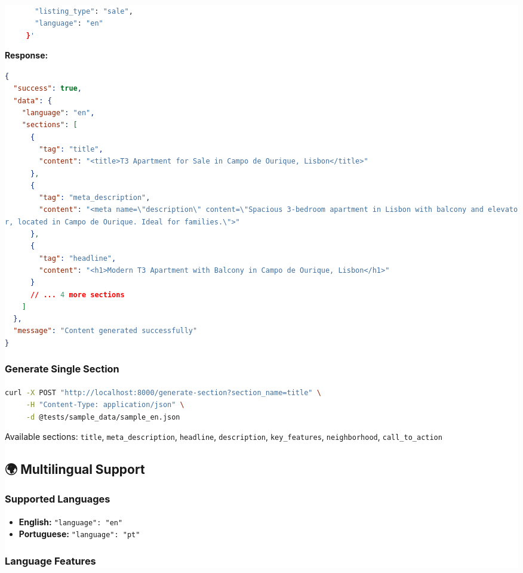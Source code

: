 ```bash
       "listing_type": "sale",
       "language": "en"
     }'
```

**Response:**
```json
{
  "success": true,
  "data": {
    "language": "en",
    "sections": [
      {
        "tag": "title",
        "content": "<title>T3 Apartment for Sale in Campo de Ourique, Lisbon</title>"
      },
      {
        "tag": "meta_description",
        "content": "<meta name=\"description\" content=\"Spacious 3-bedroom apartment in Lisbon with balcony and elevator, located in Campo de Ourique. Ideal for families.\">"
      },
      {
        "tag": "headline",
        "content": "<h1>Modern T3 Apartment with Balcony in Campo de Ourique, Lisbon</h1>"
      }
      // ... 4 more sections
    ]
  },
  "message": "Content generated successfully"
}
```

### Generate Single Section

```bash
curl -X POST "http://localhost:8000/generate-section?section_name=title" \
     -H "Content-Type: application/json" \
     -d @tests/sample_data/sample_en.json
```

Available sections: `title`, `meta_description`, `headline`, `description`, `key_features`, `neighborhood`, `call_to_action`

## 🌍 Multilingual Support

### Supported Languages

- **English:** `"language": "en"`
- **Portuguese:** `"language": "pt"`

### Language Features

